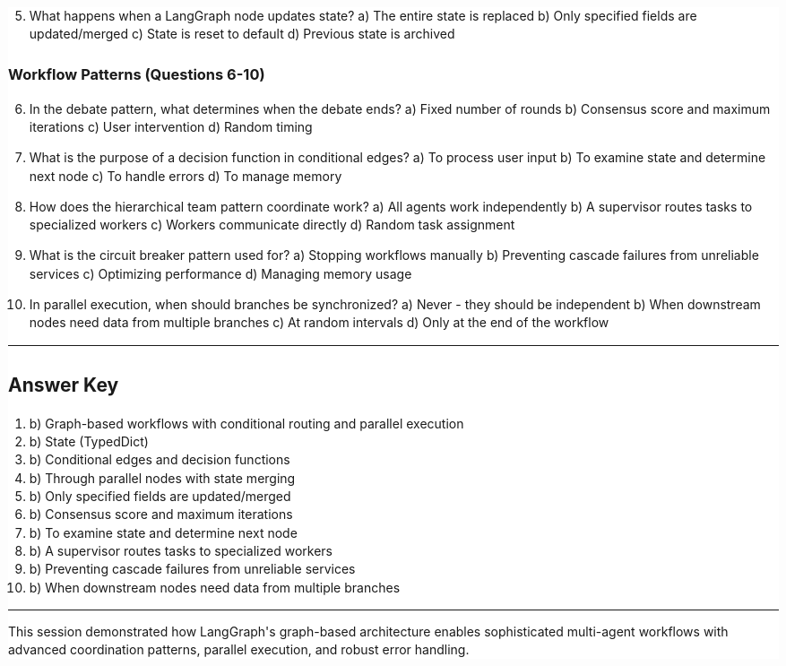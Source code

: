 5. What happens when a LangGraph node updates state?
   a) The entire state is replaced
   b) Only specified fields are updated/merged
   c) State is reset to default
   d) Previous state is archived

### Workflow Patterns (Questions 6-10)

6. In the debate pattern, what determines when the debate ends?
   a) Fixed number of rounds
   b) Consensus score and maximum iterations
   c) User intervention
   d) Random timing

7. What is the purpose of a decision function in conditional edges?
   a) To process user input
   b) To examine state and determine next node
   c) To handle errors
   d) To manage memory

8. How does the hierarchical team pattern coordinate work?
   a) All agents work independently
   b) A supervisor routes tasks to specialized workers
   c) Workers communicate directly
   d) Random task assignment

9. What is the circuit breaker pattern used for?
   a) Stopping workflows manually
   b) Preventing cascade failures from unreliable services
   c) Optimizing performance
   d) Managing memory usage

10. In parallel execution, when should branches be synchronized?
    a) Never - they should be independent
    b) When downstream nodes need data from multiple branches
    c) At random intervals
    d) Only at the end of the workflow

---

## Answer Key
1. b) Graph-based workflows with conditional routing and parallel execution
2. b) State (TypedDict)
3. b) Conditional edges and decision functions
4. b) Through parallel nodes with state merging
5. b) Only specified fields are updated/merged
6. b) Consensus score and maximum iterations
7. b) To examine state and determine next node
8. b) A supervisor routes tasks to specialized workers
9. b) Preventing cascade failures from unreliable services
10. b) When downstream nodes need data from multiple branches

---

This session demonstrated how LangGraph's graph-based architecture enables sophisticated multi-agent workflows with advanced coordination patterns, parallel execution, and robust error handling.
